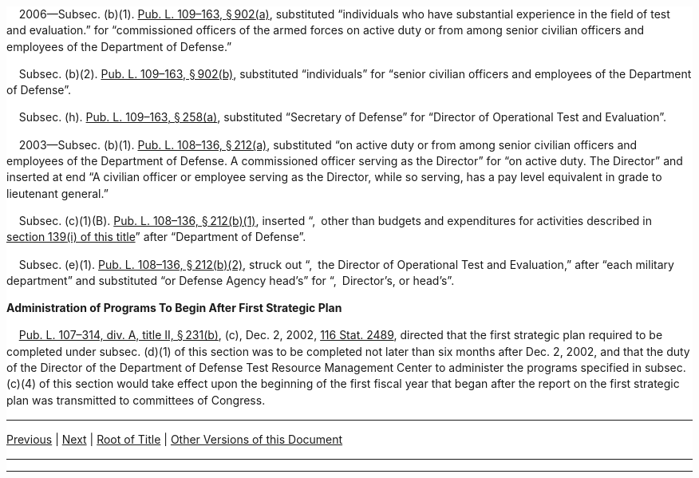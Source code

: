     2006—Subsec. (b)(1). [Pub. L. 109–163, § 902(a)][/us/pl/109/163/s902/a], substituted “individuals who have substantial experience in the field of test and evaluation.” for “commissioned officers of the armed forces on active duty or from among senior civilian officers and employees of the Department of Defense.”

    Subsec. (b)(2). [Pub. L. 109–163, § 902(b)][/us/pl/109/163/s902/b], substituted “individuals” for “senior civilian officers and employees of the Department of Defense”.

    Subsec. (h). [Pub. L. 109–163, § 258(a)][/us/pl/109/163/s258/a], substituted “Secretary of Defense” for “Director of Operational Test and Evaluation”.

    2003—Subsec. (b)(1). [Pub. L. 108–136, § 212(a)][/us/pl/108/136/s212/a], substituted “on active duty or from among senior civilian officers and employees of the Department of Defense. A commissioned officer serving as the Director” for “on active duty. The Director” and inserted at end “A civilian officer or employee serving as the Director, while so serving, has a pay level equivalent in grade to lieutenant general.”

    Subsec. (c)(1)(B). [Pub. L. 108–136, § 212(b)(1)][/us/pl/108/136/s212/b/1], inserted “, other than budgets and expenditures for activities described in [section 139(i) of this title][/us/usc/t10/s139/i]” after “Department of Defense”.

    Subsec. (e)(1). [Pub. L. 108–136, § 212(b)(2)][/us/pl/108/136/s212/b/2], struck out “, the Director of Operational Test and Evaluation,” after “each military department” and substituted “or Defense Agency head’s” for “, Director’s, or head’s”.

 __Administration of Programs To Begin After First Strategic Plan__ 

    [Pub. L. 107–314, div. A, title II, § 231(b)][/us/pl/107/314/s231/b], (c), Dec. 2, 2002, [116 Stat. 2489][/us/stat/116/2489], directed that the first strategic plan required to be completed under subsec. (d)(1) of this section was to be completed not later than six months after Dec. 2, 2002, and that the duty of the Director of the Department of Defense Test Resource Management Center to administer the programs specified in subsec. (c)(4) of this section would take effect upon the beginning of the first fiscal year that began after the report on the first strategic plan was transmitted to committees of Congress.

----------

[Previous](./../../../../../../..//us/usc/t10/stA/ptI/ch8/schI/m__us_usc_t10_s195.md) | [Next](./../../../../../../..//us/usc/t10/stA/ptI/ch8/schI/m__us_usc_t10_s197.md) | [Root of Title](./../../../../../../../) | [Other Versions of this Document](https://publicdocs.github.io/go/links?ns=uslm&ref=%2Fus%2Fusc%2Ft10%2Fs196)

----------
----------

[/us/usc/t10/s191]: https://publicdocs.github.io/go/links?ns=uslm&ref=%2Fus%2Fusc%2Ft10%2Fs191
[/us/usc/t10/s221]: https://publicdocs.github.io/go/links?ns=uslm&ref=%2Fus%2Fusc%2Ft10%2Fs221
[/us/pl/107/314/s231/a/1]: https://publicdocs.github.io/go/links?ns=uslm&ref=%2Fus%2Fpl%2F107%2F314%2Fs231%2Fa%2F1
[/us/stat/116/2487]: https://publicdocs.github.io/go/links?ns=uslm&ref=%2Fus%2Fstat%2F116%2F2487
[/us/pl/108/136/s212]: https://publicdocs.github.io/go/links?ns=uslm&ref=%2Fus%2Fpl%2F108%2F136%2Fs212
[/us/stat/117/1416]: https://publicdocs.github.io/go/links?ns=uslm&ref=%2Fus%2Fstat%2F117%2F1416
[/us/pl/109/163/s258/a]: https://publicdocs.github.io/go/links?ns=uslm&ref=%2Fus%2Fpl%2F109%2F163%2Fs258%2Fa
[/us/stat/119/3185]: https://publicdocs.github.io/go/links?ns=uslm&ref=%2Fus%2Fstat%2F119%2F3185
[/us/pl/111/84/s251]: https://publicdocs.github.io/go/links?ns=uslm&ref=%2Fus%2Fpl%2F111%2F84%2Fs251
[/us/stat/123/2241]: https://publicdocs.github.io/go/links?ns=uslm&ref=%2Fus%2Fstat%2F123%2F2241
[/us/pl/113/291/s214]: https://publicdocs.github.io/go/links?ns=uslm&ref=%2Fus%2Fpl%2F113%2F291%2Fs214
[/us/stat/128/3326]: https://publicdocs.github.io/go/links?ns=uslm&ref=%2Fus%2Fstat%2F128%2F3326
[/us/usc/t10/s139/i]: https://publicdocs.github.io/go/links?ns=uslm&ref=%2Fus%2Fusc%2Ft10%2Fs139%2Fi
[/us/usc/t10/s139/j]: https://publicdocs.github.io/go/links?ns=uslm&ref=%2Fus%2Fusc%2Ft10%2Fs139%2Fj
[/us/pl/110/181/s221]: https://publicdocs.github.io/go/links?ns=uslm&ref=%2Fus%2Fpl%2F110%2F181%2Fs221
[/us/stat/122/37]: https://publicdocs.github.io/go/links?ns=uslm&ref=%2Fus%2Fstat%2F122%2F37
[/us/pl/113/291/s214/a]: https://publicdocs.github.io/go/links?ns=uslm&ref=%2Fus%2Fpl%2F113%2F291%2Fs214%2Fa
[/us/pl/113/291/s214/b]: https://publicdocs.github.io/go/links?ns=uslm&ref=%2Fus%2Fpl%2F113%2F291%2Fs214%2Fb
[/us/pl/113/291/s214/c]: https://publicdocs.github.io/go/links?ns=uslm&ref=%2Fus%2Fpl%2F113%2F291%2Fs214%2Fc
[/us/usc/t10/s221]: https://publicdocs.github.io/go/links?ns=uslm&ref=%2Fus%2Fusc%2Ft10%2Fs221
[/us/pl/113/291/s214/d]: https://publicdocs.github.io/go/links?ns=uslm&ref=%2Fus%2Fpl%2F113%2F291%2Fs214%2Fd
[/us/pl/111/84]: https://publicdocs.github.io/go/links?ns=uslm&ref=%2Fus%2Fpl%2F111%2F84
[/us/pl/109/163/s902/a]: https://publicdocs.github.io/go/links?ns=uslm&ref=%2Fus%2Fpl%2F109%2F163%2Fs902%2Fa
[/us/pl/109/163/s902/b]: https://publicdocs.github.io/go/links?ns=uslm&ref=%2Fus%2Fpl%2F109%2F163%2Fs902%2Fb
[/us/pl/109/163/s258/a]: https://publicdocs.github.io/go/links?ns=uslm&ref=%2Fus%2Fpl%2F109%2F163%2Fs258%2Fa
[/us/pl/108/136/s212/a]: https://publicdocs.github.io/go/links?ns=uslm&ref=%2Fus%2Fpl%2F108%2F136%2Fs212%2Fa
[/us/pl/108/136/s212/b/1]: https://publicdocs.github.io/go/links?ns=uslm&ref=%2Fus%2Fpl%2F108%2F136%2Fs212%2Fb%2F1
[/us/usc/t10/s139/i]: https://publicdocs.github.io/go/links?ns=uslm&ref=%2Fus%2Fusc%2Ft10%2Fs139%2Fi
[/us/pl/108/136/s212/b/2]: https://publicdocs.github.io/go/links?ns=uslm&ref=%2Fus%2Fpl%2F108%2F136%2Fs212%2Fb%2F2
[/us/pl/107/314/s231/b]: https://publicdocs.github.io/go/links?ns=uslm&ref=%2Fus%2Fpl%2F107%2F314%2Fs231%2Fb
[/us/stat/116/2489]: https://publicdocs.github.io/go/links?ns=uslm&ref=%2Fus%2Fstat%2F116%2F2489


